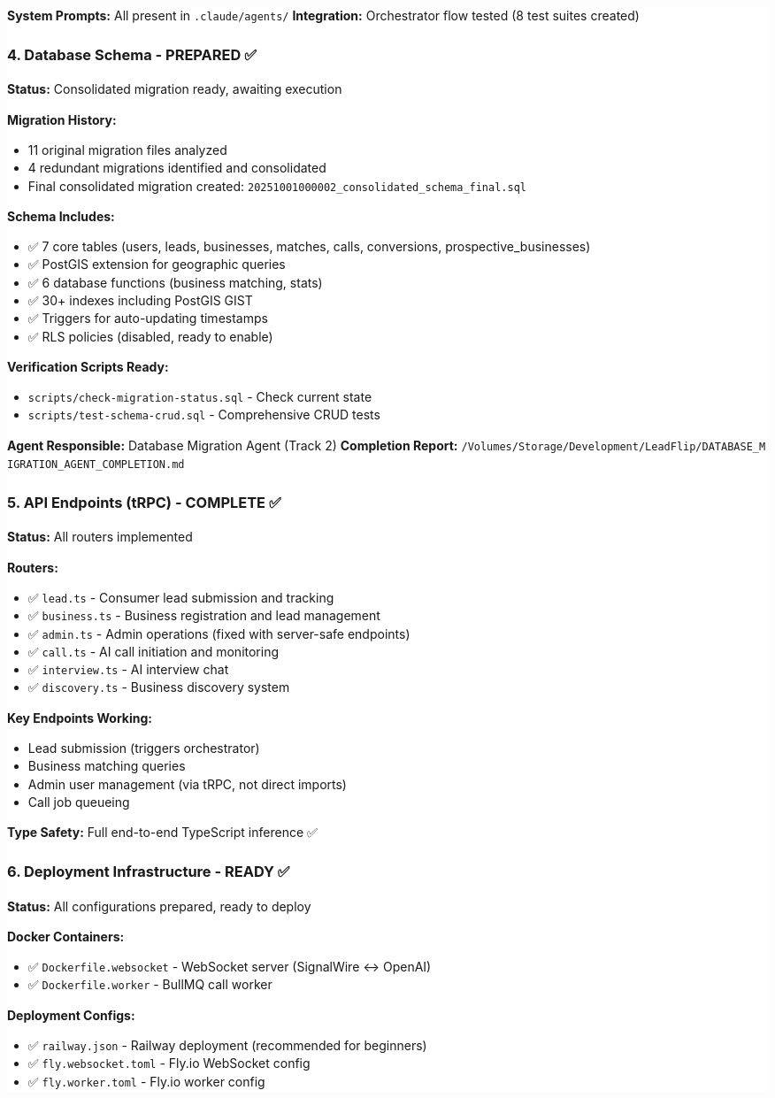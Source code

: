 **System Prompts:** All present in `.claude/agents/`
**Integration:** Orchestrator flow tested (8 test suites created)

### 4. Database Schema - PREPARED ✅
**Status:** Consolidated migration ready, awaiting execution

**Migration History:**
- 11 original migration files analyzed
- 4 redundant migrations identified and consolidated
- Final consolidated migration created: `20251001000002_consolidated_schema_final.sql`

**Schema Includes:**
- ✅ 7 core tables (users, leads, businesses, matches, calls, conversions, prospective_businesses)
- ✅ PostGIS extension for geographic queries
- ✅ 6 database functions (business matching, stats)
- ✅ 30+ indexes including PostGIS GIST
- ✅ Triggers for auto-updating timestamps
- ✅ RLS policies (disabled, ready to enable)

**Verification Scripts Ready:**
- `scripts/check-migration-status.sql` - Check current state
- `scripts/test-schema-crud.sql` - Comprehensive CRUD tests

**Agent Responsible:** Database Migration Agent (Track 2)
**Completion Report:** `/Volumes/Storage/Development/LeadFlip/DATABASE_MIGRATION_AGENT_COMPLETION.md`

### 5. API Endpoints (tRPC) - COMPLETE ✅
**Status:** All routers implemented

**Routers:**
- ✅ `lead.ts` - Consumer lead submission and tracking
- ✅ `business.ts` - Business registration and lead management
- ✅ `admin.ts` - Admin operations (fixed with server-safe endpoints)
- ✅ `call.ts` - AI call initiation and monitoring
- ✅ `interview.ts` - AI interview chat
- ✅ `discovery.ts` - Business discovery system

**Key Endpoints Working:**
- Lead submission (triggers orchestrator)
- Business matching queries
- Admin user management (via tRPC, not direct imports)
- Call job queueing

**Type Safety:** Full end-to-end TypeScript inference ✅

### 6. Deployment Infrastructure - READY ✅
**Status:** All configurations prepared, ready to deploy

**Docker Containers:**
- ✅ `Dockerfile.websocket` - WebSocket server (SignalWire ↔ OpenAI)
- ✅ `Dockerfile.worker` - BullMQ call worker

**Deployment Configs:**
- ✅ `railway.json` - Railway deployment (recommended for beginners)
- ✅ `fly.websocket.toml` - Fly.io WebSocket config
- ✅ `fly.worker.toml` - Fly.io worker config
